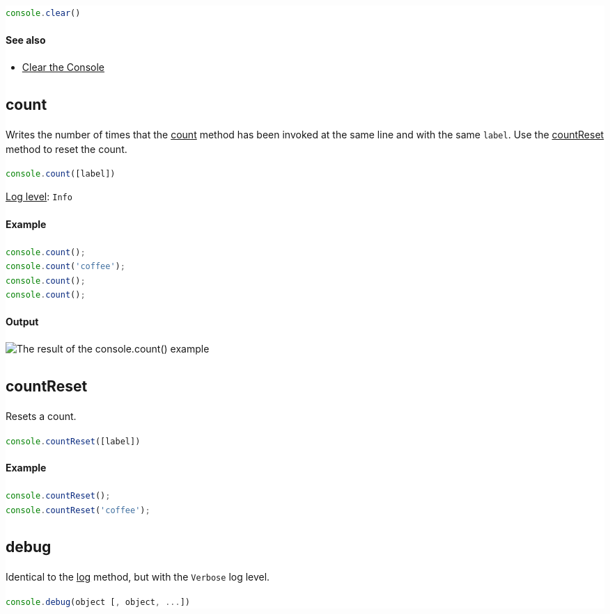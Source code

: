```javascript
console.clear()
```

#### See also

* [Clear the Console](reference.md#clear-the-console)



## count

Writes the number of times that the [count](#count) method has been invoked at the same line and with the same `label`.  Use the [countReset](#countreset) method to reset the count.

```javascript
console.count([label])
```

[Log level](reference.md#filter-by-log-level): `Info`

#### Example

```javascript
console.count();
console.count('coffee');
console.count();
console.count();
```

#### Output

![The result of the console.count() example](../media/console-demo-count-button.msft.png)



## countReset

Resets a count.

```javascript
console.countReset([label])
```

#### Example

```javascript
console.countReset();
console.countReset('coffee');
```



## debug

Identical to the [log](#log) method, but with the `Verbose` log level.

```javascript
console.debug(object [, object, ...])
```
